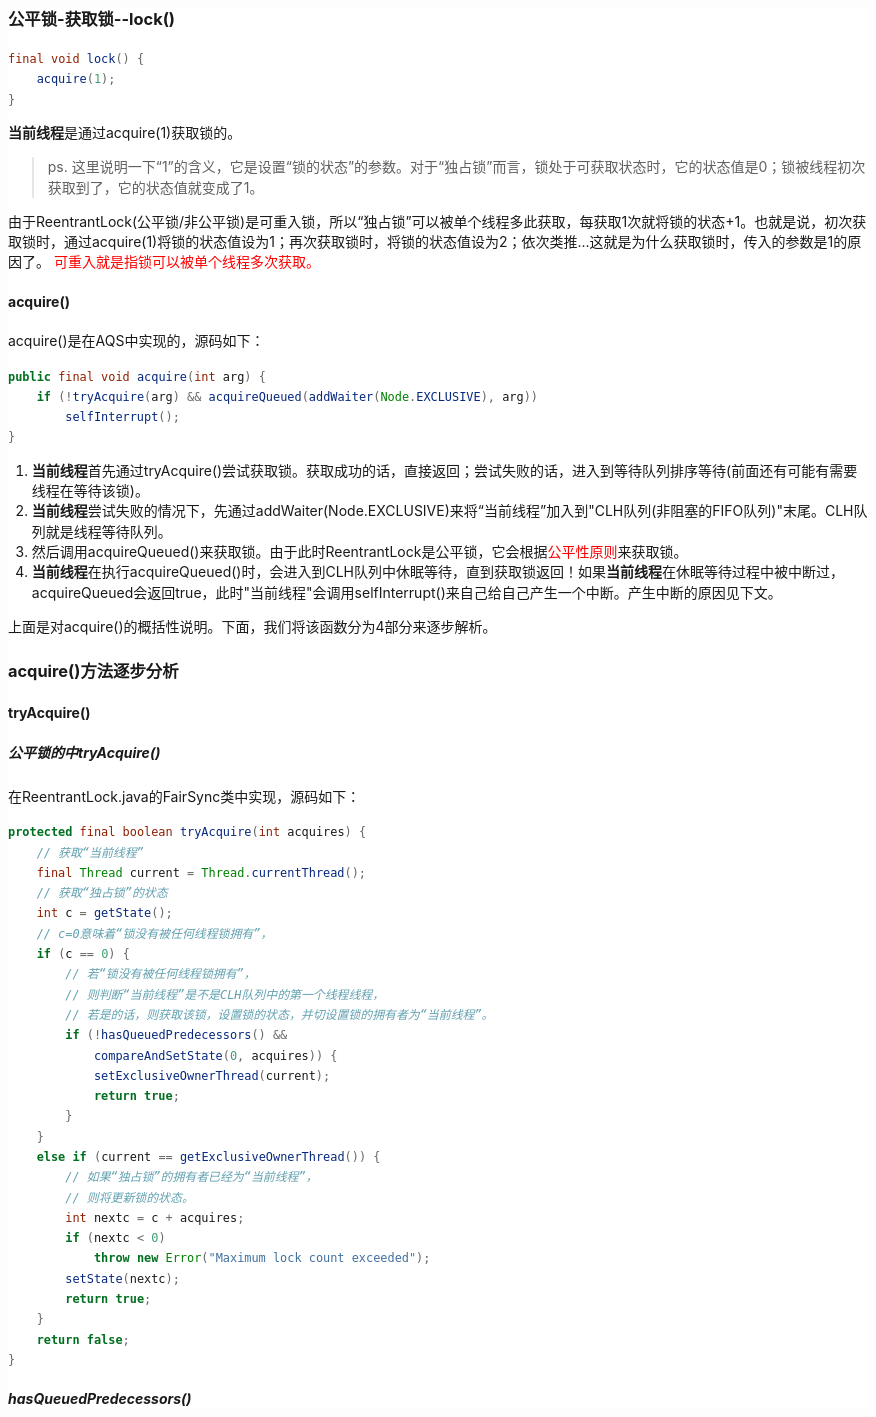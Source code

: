 
### 公平锁-获取锁--lock()
```java
final void lock() {
    acquire(1);
}
```
**当前线程**是通过acquire(1)获取锁的。
>ps. 这里说明一下“1”的含义，它是设置“锁的状态”的参数。对于“独占锁”而言，锁处于可获取状态时，它的状态值是0；锁被线程初次获取到了，它的状态值就变成了1。

由于ReentrantLock(公平锁/非公平锁)是可重入锁，所以“独占锁”可以被单个线程多此获取，每获取1次就将锁的状态+1。也就是说，初次获取锁时，通过acquire(1)将锁的状态值设为1；再次获取锁时，将锁的状态值设为2；依次类推...这就是为什么获取锁时，传入的参数是1的原因了。
<font color="red">可重入就是指锁可以被单个线程多次获取。</font>

#### acquire()
acquire()是在AQS中实现的，源码如下：
```java
public final void acquire(int arg) {
    if (!tryAcquire(arg) && acquireQueued(addWaiter(Node.EXCLUSIVE), arg))
        selfInterrupt();
}
```
1. **当前线程**首先通过tryAcquire()尝试获取锁。获取成功的话，直接返回；尝试失败的话，进入到等待队列排序等待(前面还有可能有需要线程在等待该锁)。
2. **当前线程**尝试失败的情况下，先通过addWaiter(Node.EXCLUSIVE)来将“当前线程”加入到"CLH队列(非阻塞的FIFO队列)"末尾。CLH队列就是线程等待队列。
3. 然后调用acquireQueued()来获取锁。由于此时ReentrantLock是公平锁，它会根据<font color="red">公平性原则</font>来获取锁。
4. **当前线程**在执行acquireQueued()时，会进入到CLH队列中休眠等待，直到获取锁返回！如果**当前线程**在休眠等待过程中被中断过，acquireQueued会返回true，此时"当前线程"会调用selfInterrupt()来自己给自己产生一个中断。产生中断的原因见下文。

上面是对acquire()的概括性说明。下面，我们将该函数分为4部分来逐步解析。


### acquire()方法逐步分析
#### tryAcquire()
##### 公平锁的中tryAcquire()
在ReentrantLock.java的FairSync类中实现，源码如下：
```java
protected final boolean tryAcquire(int acquires) {
    // 获取“当前线程”
    final Thread current = Thread.currentThread();
    // 获取“独占锁”的状态
    int c = getState();
    // c=0意味着“锁没有被任何线程锁拥有”，
    if (c == 0) {
        // 若“锁没有被任何线程锁拥有”，
        // 则判断“当前线程”是不是CLH队列中的第一个线程线程，
        // 若是的话，则获取该锁，设置锁的状态，并切设置锁的拥有者为“当前线程”。
        if (!hasQueuedPredecessors() &&
            compareAndSetState(0, acquires)) {
            setExclusiveOwnerThread(current);
            return true;
        }
    }
    else if (current == getExclusiveOwnerThread()) {
        // 如果“独占锁”的拥有者已经为“当前线程”，
        // 则将更新锁的状态。
        int nextc = c + acquires;
        if (nextc < 0)
            throw new Error("Maximum lock count exceeded");
        setState(nextc);
        return true;
    }
    return false;
}
```
##### hasQueuedPredecessors()